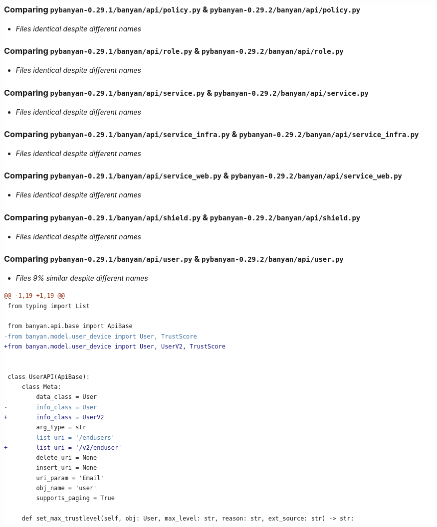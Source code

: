 ### Comparing `pybanyan-0.29.1/banyan/api/policy.py` & `pybanyan-0.29.2/banyan/api/policy.py`

 * *Files identical despite different names*

### Comparing `pybanyan-0.29.1/banyan/api/role.py` & `pybanyan-0.29.2/banyan/api/role.py`

 * *Files identical despite different names*

### Comparing `pybanyan-0.29.1/banyan/api/service.py` & `pybanyan-0.29.2/banyan/api/service.py`

 * *Files identical despite different names*

### Comparing `pybanyan-0.29.1/banyan/api/service_infra.py` & `pybanyan-0.29.2/banyan/api/service_infra.py`

 * *Files identical despite different names*

### Comparing `pybanyan-0.29.1/banyan/api/service_web.py` & `pybanyan-0.29.2/banyan/api/service_web.py`

 * *Files identical despite different names*

### Comparing `pybanyan-0.29.1/banyan/api/shield.py` & `pybanyan-0.29.2/banyan/api/shield.py`

 * *Files identical despite different names*

### Comparing `pybanyan-0.29.1/banyan/api/user.py` & `pybanyan-0.29.2/banyan/api/user.py`

 * *Files 9% similar despite different names*

```diff
@@ -1,19 +1,19 @@
 from typing import List
 
 from banyan.api.base import ApiBase
-from banyan.model.user_device import User, TrustScore
+from banyan.model.user_device import User, UserV2, TrustScore
 
 
 class UserAPI(ApiBase):
     class Meta:
         data_class = User
-        info_class = User
+        info_class = UserV2
         arg_type = str
-        list_uri = '/endusers'
+        list_uri = '/v2/enduser'
         delete_uri = None
         insert_uri = None
         uri_param = 'Email'
         obj_name = 'user'
         supports_paging = True
 
     def set_max_trustlevel(self, obj: User, max_level: str, reason: str, ext_source: str) -> str:
```
